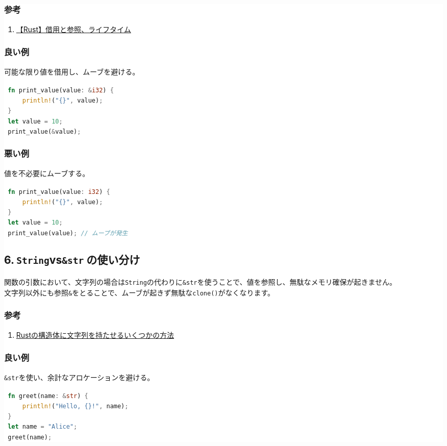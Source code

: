 ### 参考
1. [【Rust】借用と参照、ライフタイム](https://isub.co.jp/rust/rust-borrow-lifetime/)




### 良い例
可能な限り値を借用し、ムーブを避ける。

   ```rust
    fn print_value(value: &i32) {
        println!("{}", value);
    }
    let value = 10;
    print_value(&value);
   ```





### 悪い例
値を不必要にムーブする。

   ```rust
    fn print_value(value: i32) {
        println!("{}", value);
    }
    let value = 10;
    print_value(value); // ムーブが発生
   ```







## 6. `String`vs`&str` の使い分け
関数の引数において、文字列の場合は`String`の代わりに`&str`を使うことで、値を参照し、無駄なメモリ確保が起きません。<br>
文字列以外にも参照`&`をとることで、ムーブが起きず無駄な`clone()`がなくなります。

### 参考
1. [Rustの構造体に文字列を持たせるいくつかの方法](https://qiita.com/Kogia_sima/items/6899c5196813cf231054)





### 良い例
`&str`を使い、余計なアロケーションを避ける。
   ```rust
    fn greet(name: &str) {
        println!("Hello, {}!", name);
    }
    let name = "Alice";
    greet(name);
   ```
